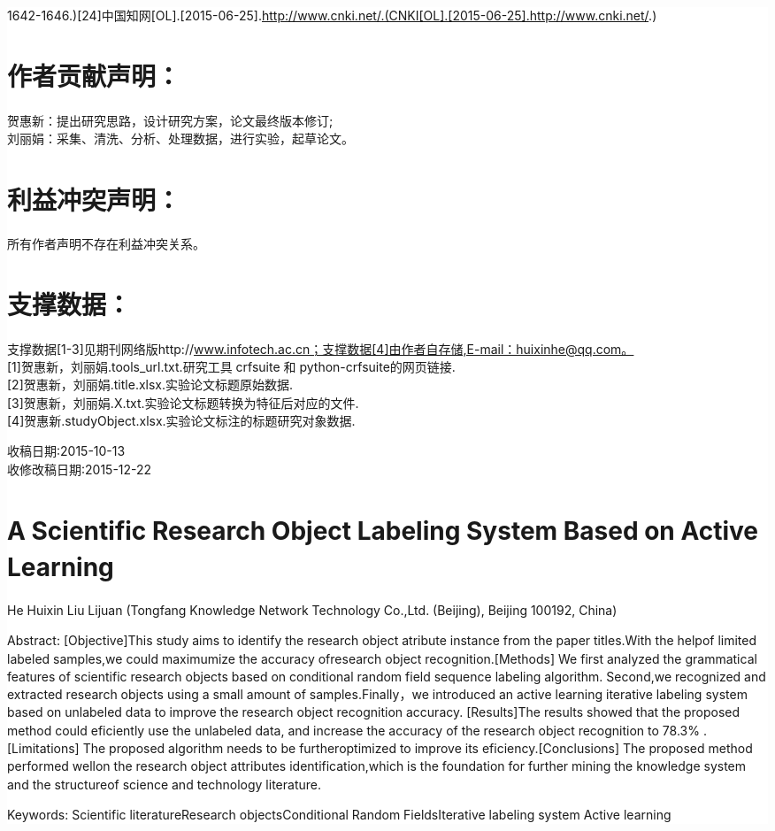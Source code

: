 1642-1646.)[24]中国知网[OL].[2015-06-25].http://www.cnki.net/.(CNKI[OL].[2015-06-25].http://www.cnki.net/.)

# 作者贡献声明：

贺惠新：提出研究思路，设计研究方案，论文最终版本修订;  
刘丽娟：采集、清洗、分析、处理数据，进行实验，起草论文。

# 利益冲突声明：

所有作者声明不存在利益冲突关系。

# 支撑数据：

支撑数据[1-3]见期刊网络版http://www.infotech.ac.cn；支撑数据[4]由作者自存储,E-mail：huixinhe@qq.com。  
[1]贺惠新，刘丽娟.tools_url.txt.研究工具 crfsuite 和 python-crfsuite的网页链接.  
[2]贺惠新，刘丽娟.title.xlsx.实验论文标题原始数据.  
[3]贺惠新，刘丽娟.X.txt.实验论文标题转换为特征后对应的文件.  
[4]贺惠新.studyObject.xlsx.实验论文标注的标题研究对象数据.

收稿日期:2015-10-13   
收修改稿日期:2015-12-22

# A Scientific Research Object Labeling System Based on Active Learning

He Huixin Liu Lijuan (Tongfang Knowledge Network Technology Co.,Ltd. (Beijing), Beijing 100192, China)

Abstract: [Objective]This study aims to identify the research object atribute instance from the paper titles.With the helpof limited labeled samples,we could maximumize the accuracy ofresearch object recognition.[Methods] We first analyzed the grammatical features of scientific research objects based on conditional random field sequence labeling algorithm. Second,we recognized and extracted research objects using a small amount of samples.Finally，we introduced an active learning iterative labeling system based on unlabeled data to improve the research object recognition accuracy. [Results]The results showed that the proposed method could eficiently use the unlabeled data, and increase the accuracy of the research object recognition to $78 . 3 \%$ . [Limitations] The proposed algorithm needs to be furtheroptimized to improve its eficiency.[Conclusions] The proposed method performed wellon the research object attributes identification,which is the foundation for further mining the knowledge system and the structureof science and technology literature.

Keywords: Scientific literatureResearch objectsConditional Random FieldsIterative labeling system Active learning